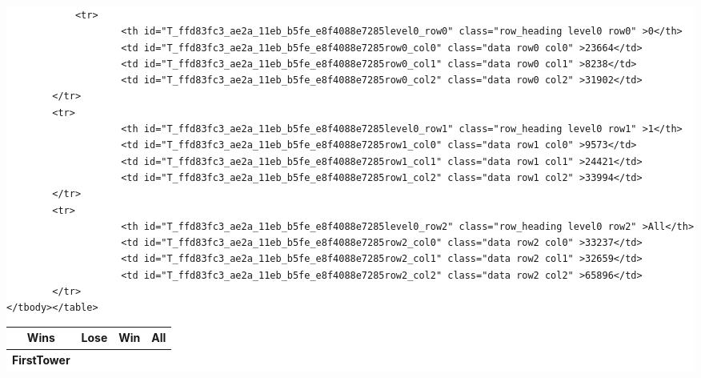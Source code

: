 




<style  type="text/css" >
#T_ffd83fc3_ae2a_11eb_b5fe_e8f4088e7285row0_col0{
            background-color:  #4b98ca;
            color:  #000000;
        }#T_ffd83fc3_ae2a_11eb_b5fe_e8f4088e7285row0_col1,#T_ffd83fc3_ae2a_11eb_b5fe_e8f4088e7285row0_col2,#T_ffd83fc3_ae2a_11eb_b5fe_e8f4088e7285row1_col0{
            background-color:  #f7fbff;
            color:  #000000;
        }#T_ffd83fc3_ae2a_11eb_b5fe_e8f4088e7285row1_col1{
            background-color:  #3888c1;
            color:  #000000;
        }#T_ffd83fc3_ae2a_11eb_b5fe_e8f4088e7285row1_col2{
            background-color:  #ebf3fb;
            color:  #000000;
        }#T_ffd83fc3_ae2a_11eb_b5fe_e8f4088e7285row2_col0,#T_ffd83fc3_ae2a_11eb_b5fe_e8f4088e7285row2_col1,#T_ffd83fc3_ae2a_11eb_b5fe_e8f4088e7285row2_col2{
            background-color:  #08306b;
            color:  #f1f1f1;
        }</style><table id="T_ffd83fc3_ae2a_11eb_b5fe_e8f4088e7285" ><thead>    <tr>        <th class="index_name level0" >Wins</th>        <th class="col_heading level0 col0" >Lose</th>        <th class="col_heading level0 col1" >Win</th>        <th class="col_heading level0 col2" >All</th>    </tr>    <tr>        <th class="index_name level0" >FirstTower</th>        <th class="blank" ></th>        <th class="blank" ></th>        <th class="blank" ></th>    </tr></thead><tbody>
                <tr>
                        <th id="T_ffd83fc3_ae2a_11eb_b5fe_e8f4088e7285level0_row0" class="row_heading level0 row0" >0</th>
                        <td id="T_ffd83fc3_ae2a_11eb_b5fe_e8f4088e7285row0_col0" class="data row0 col0" >23664</td>
                        <td id="T_ffd83fc3_ae2a_11eb_b5fe_e8f4088e7285row0_col1" class="data row0 col1" >8238</td>
                        <td id="T_ffd83fc3_ae2a_11eb_b5fe_e8f4088e7285row0_col2" class="data row0 col2" >31902</td>
            </tr>
            <tr>
                        <th id="T_ffd83fc3_ae2a_11eb_b5fe_e8f4088e7285level0_row1" class="row_heading level0 row1" >1</th>
                        <td id="T_ffd83fc3_ae2a_11eb_b5fe_e8f4088e7285row1_col0" class="data row1 col0" >9573</td>
                        <td id="T_ffd83fc3_ae2a_11eb_b5fe_e8f4088e7285row1_col1" class="data row1 col1" >24421</td>
                        <td id="T_ffd83fc3_ae2a_11eb_b5fe_e8f4088e7285row1_col2" class="data row1 col2" >33994</td>
            </tr>
            <tr>
                        <th id="T_ffd83fc3_ae2a_11eb_b5fe_e8f4088e7285level0_row2" class="row_heading level0 row2" >All</th>
                        <td id="T_ffd83fc3_ae2a_11eb_b5fe_e8f4088e7285row2_col0" class="data row2 col0" >33237</td>
                        <td id="T_ffd83fc3_ae2a_11eb_b5fe_e8f4088e7285row2_col1" class="data row2 col1" >32659</td>
                        <td id="T_ffd83fc3_ae2a_11eb_b5fe_e8f4088e7285row2_col2" class="data row2 col2" >65896</td>
            </tr>
    </tbody></table>






<style  type="text/css" >
#T_ffdf92b7_ae2a_11eb_ba16_e8f4088e7285row0_col0{
            background-color:  #08488e;
            color:  #f1f1f1;
        }#T_ffdf92b7_ae2a_11eb_ba16_e8f4088e7285row0_col1{
            background-color:  #a1cbe2;
            color:  #000000;
        }#T_ffdf92b7_ae2a_11eb_ba16_e8f4088e7285row0_col2{
            background-color:  #3080bd;
            color:  #000000;
        }#T_ffdf92b7_ae2a_11eb_ba16_e8f4088e7285row1_col0,#T_ffdf92b7_ae2a_11eb_ba16_e8f4088e7285row1_col1,#T_ffdf92b7_ae2a_11eb_ba16_e8f4088e7285row1_col2{
            background-color:  #f7fbff;
            color:  #000000;